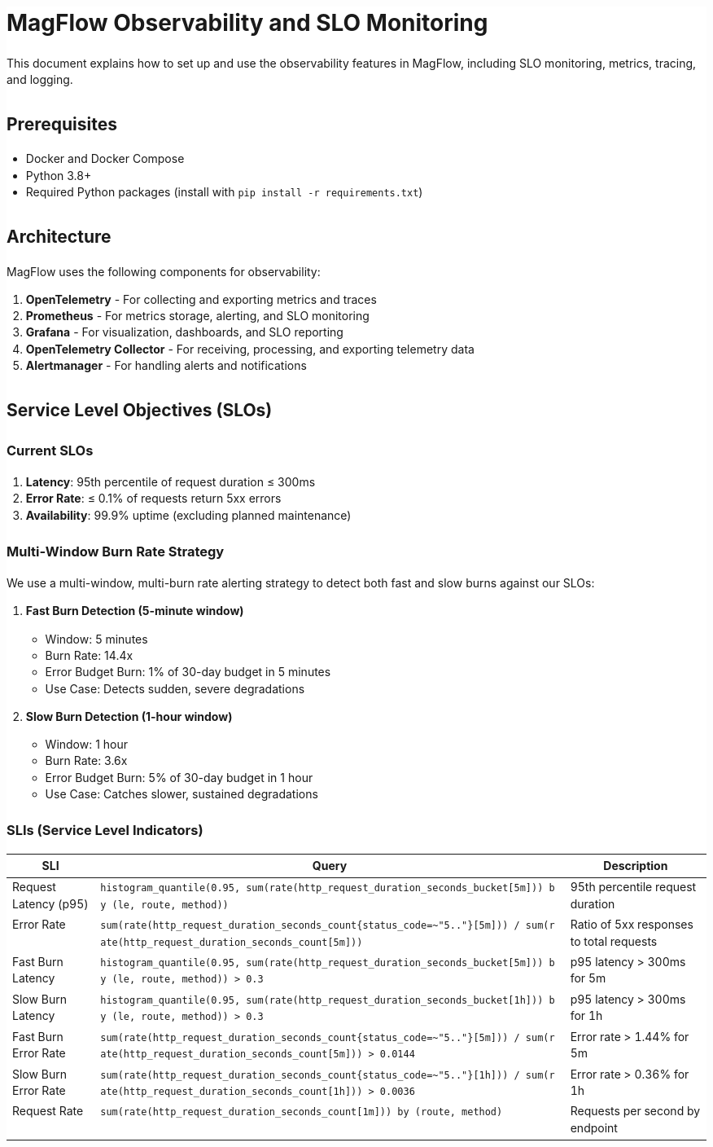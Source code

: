 # MagFlow Observability and SLO Monitoring

This document explains how to set up and use the observability features in MagFlow, including SLO monitoring, metrics, tracing, and logging.

## Prerequisites

- Docker and Docker Compose
- Python 3.8+
- Required Python packages (install with `pip install -r requirements.txt`)

## Architecture

MagFlow uses the following components for observability:

1. **OpenTelemetry** - For collecting and exporting metrics and traces
1. **Prometheus** - For metrics storage, alerting, and SLO monitoring
1. **Grafana** - For visualization, dashboards, and SLO reporting
1. **OpenTelemetry Collector** - For receiving, processing, and exporting telemetry data
1. **Alertmanager** - For handling alerts and notifications

## Service Level Objectives (SLOs)

### Current SLOs

1. **Latency**: 95th percentile of request duration ≤ 300ms
1. **Error Rate**: ≤ 0.1% of requests return 5xx errors
1. **Availability**: 99.9% uptime (excluding planned maintenance)

### Multi-Window Burn Rate Strategy

We use a multi-window, multi-burn rate alerting strategy to detect both fast and slow burns against our SLOs:

1. **Fast Burn Detection (5-minute window)**

   - Window: 5 minutes
   - Burn Rate: 14.4x
   - Error Budget Burn: 1% of 30-day budget in 5 minutes
   - Use Case: Detects sudden, severe degradations

1. **Slow Burn Detection (1-hour window)**

   - Window: 1 hour
   - Burn Rate: 3.6x
   - Error Budget Burn: 5% of 30-day budget in 1 hour
   - Use Case: Catches slower, sustained degradations

### SLIs (Service Level Indicators)

| SLI                   | Query                                                                                                                                  | Description                              |
| --------------------- | -------------------------------------------------------------------------------------------------------------------------------------- | ---------------------------------------- |
| Request Latency (p95) | `histogram_quantile(0.95, sum(rate(http_request_duration_seconds_bucket[5m])) by (le, route, method))`                                 | 95th percentile request duration         |
| Error Rate            | `sum(rate(http_request_duration_seconds_count{status_code=~"5.."}[5m])) / sum(rate(http_request_duration_seconds_count[5m]))`          | Ratio of 5xx responses to total requests |
| Fast Burn Latency     | `histogram_quantile(0.95, sum(rate(http_request_duration_seconds_bucket[5m])) by (le, route, method)) > 0.3`                           | p95 latency > 300ms for 5m               |
| Slow Burn Latency     | `histogram_quantile(0.95, sum(rate(http_request_duration_seconds_bucket[1h])) by (le, route, method)) > 0.3`                           | p95 latency > 300ms for 1h               |
| Fast Burn Error Rate  | `sum(rate(http_request_duration_seconds_count{status_code=~"5.."}[5m])) / sum(rate(http_request_duration_seconds_count[5m])) > 0.0144` | Error rate > 1.44% for 5m                |
| Slow Burn Error Rate  | `sum(rate(http_request_duration_seconds_count{status_code=~"5.."}[1h])) / sum(rate(http_request_duration_seconds_count[1h])) > 0.0036` | Error rate > 0.36% for 1h                |
| Request Rate          | `sum(rate(http_request_duration_seconds_count[1m])) by (route, method)`                                                                | Requests per second by endpoint          |
